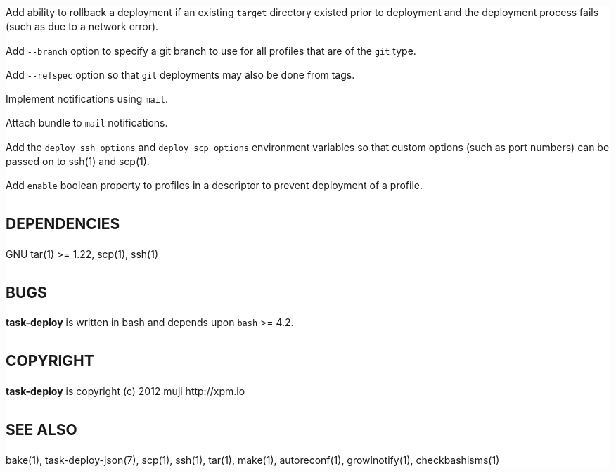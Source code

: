 Add ability to rollback a deployment if an existing `target` directory existed prior to deployment and the deployment process fails (such as due to a network error).

Add `--branch` option to specify a git branch to use for all profiles that are of the `git` type.

Add `--refspec` option so that `git` deployments may also be done from tags.

Implement notifications using `mail`.

Attach bundle to `mail` notifications.

Add the `deploy_ssh_options` and `deploy_scp_options` environment variables so that custom options (such as port numbers) can be passed on to ssh(1) and scp(1).

Add `enable` boolean property to profiles in a descriptor to prevent deployment of a profile.

## DEPENDENCIES

GNU tar(1) >= 1.22, scp(1), ssh(1)

## BUGS

**task-deploy** is written in bash and depends upon `bash` >= 4.2.

## COPYRIGHT

**task-deploy** is copyright (c) 2012 muji <http://xpm.io>

## SEE ALSO

bake(1), task-deploy-json(7), scp(1), ssh(1), tar(1), make(1), autoreconf(1), growlnotify(1), checkbashisms(1)


[SYNOPSIS]: #SYNOPSIS "SYNOPSIS"
[DESCRIPTION]: #DESCRIPTION "DESCRIPTION"
[REQUIRE]: #REQUIRE "REQUIRE"
[OPTIONS]: #OPTIONS "OPTIONS"
[BUNDLE OPTIONS]: #BUNDLE-OPTIONS "BUNDLE OPTIONS"
[Checksums]: #Checksums "Checksums"
[Compression]: #Compression "Compression"
[DEBUG OPTIONS]: #DEBUG-OPTIONS "DEBUG OPTIONS"
[TYPES]: #TYPES "TYPES"
[CP]: #CP "CP"
[GIT]: #GIT "GIT"
[NPM]: #NPM "NPM"
[TAR]: #TAR "TAR"
[URL]: #URL "URL"
[BUNDLES]: #BUNDLES "BUNDLES"
[Makefiles]: #Makefiles "Makefiles"
[Autoreconf]: #Autoreconf "Autoreconf"
[Package]: #Package "Package"
[Package Ignores]: #Package-Ignores "Package Ignores"
[Directories]: #Directories "Directories"
[Scripts]: #Scripts "Scripts"
[ROLLBACK]: #ROLLBACK "ROLLBACK"
[JSON FORMAT]: #JSON-FORMAT "JSON FORMAT"
[TARGET]: #TARGET "TARGET"
[PROFILES]: #PROFILES "PROFILES"
[DEFAULT PROFILE]: #DEFAULT-PROFILE "DEFAULT PROFILE"
[NAMES]: #NAMES "NAMES"
[STRICT]: #STRICT "STRICT"
[FILES]: #FILES "FILES"
[ENVIRONMENT]: #ENVIRONMENT "ENVIRONMENT"
[COMMAND EXECUTION]: #COMMAND-EXECUTION "COMMAND EXECUTION"
[Working Directory]: #Working-Directory "Working Directory"
[Parameter Expansion]: #Parameter-Expansion "Parameter Expansion"
[Command Environment]: #Command-Environment "Command Environment"
[Custom Environment]: #Custom-Environment "Custom Environment"
[Cross References]: #Cross-References "Cross References"
[Command Errors]: #Command-Errors "Command Errors"
[Command Examples]: #Command-Examples "Command Examples"
[DEPLOYMENT PROCESS]: #DEPLOYMENT-PROCESS "DEPLOYMENT PROCESS"
[INTERACTIVE]: #INTERACTIVE "INTERACTIVE"
[NOTIFICATIONS]: #NOTIFICATIONS "NOTIFICATIONS"
[Email]: #Email "Email"
[Growl]: #Growl "Growl"
[FILES]: #FILES "FILES"
[EXIT CODES]: #EXIT-CODES "EXIT CODES"
[EXAMPLES]: #EXAMPLES "EXAMPLES"
[Deploying]: #Deploying "Deploying"
[Bundling]: #Bundling "Bundling"
[Inspecting]: #Inspecting "Inspecting"
[Debugging]: #Debugging "Debugging"
[ROADMAP]: #ROADMAP "ROADMAP"
[DEPENDENCIES]: #DEPENDENCIES "DEPENDENCIES"
[BUGS]: #BUGS "BUGS"
[COPYRIGHT]: #COPYRIGHT "COPYRIGHT"
[SEE ALSO]: #SEE-ALSO "SEE ALSO"


[strike(1)]: strike.1.html
[boilerplate(3)]: boilerplate.3.html
[require(3)]: require.3.html
[method(3)]: method.3.html
[http(3)]: http.3.html
[bake(1)]: bake.1.html
[rest(1)]: rest.1.html
[bash(1)]: http://man.cx/bash(1)
[curl(1)]: http://man.cx/curl(1)
[echo(1)]: http://man.cx/echo(1)
[find(1)]: http://man.cx/find(1)
[tee(1)]: http://man.cx/tee(1)
[sed(1)]: http://man.cx/sed(1)
[printf(1)]: http://man.cx/printf(1)
[source(1)]: http://man.cx/source(1)
[dirname(1)]: http://man.cx/dirname(1)
[basename(1)]: http://man.cx/basename(1)
[tar(1)]: http://man.cx/tar(1)
[zip(1)]: http://man.cx/zip(1)
[unzip(1)]: http://man.cx/unzip(1)
[compress(1)]: http://man.cx/compress(1)
[gzip(1)]: http://man.cx/gzip(1)
[gunzip(1)]: http://man.cx/gunzip(1)
[pdflatex(1)]: http://man.cx/pdflatex(1)
[openssl(1)]: http://man.cx/openssl(1)
[scp(1)]: http://man.cx/scp(1)
[ssh(1)]: http://man.cx/ssh(1)
[rsync(1)]: http://man.cx/rsync(1)
[autoreconf(1)]: http://man.cx/autoreconf(1)
[checkbashisms(1)]: http://man.cx/checkbashisms
[growlnotify(1)]: http://scottlab.ucsc.edu/Library/init/zsh/man/html/growlnotify.html
[sendmail(1)]: http://man.cx/sendmail(1)
[uuencode(1)]: http://man.cx/uuencode(1)
[epxand(1)]: http://man.cx/expand(1)
[unepxand(1)]: http://man.cx/unexpand(1)
[git(1)]: http://git-scm.com/
[ronn(1)]: https://github.com/rtomayko/ronn
[github(7)]: http://github.com/
[json-sh(1)]: https://github.com/dominictarr/JSON.sh
[npm(1)]: http://npmjs.org
[ruby(3)]: http://www.ruby-lang.org/
[rake(1)]: http://rake.rubyforge.org/
[semver(7)]: http://semver.org/
[ant(1)]: http://ant.apache.org/
[mvn(1)]: http://maven.apache.org/
[make(1)]: http://www.gnu.org/software/make/
[jsonlint(1)]: https://github.com/zaach/jsonlint
[jsoncheck(1)]: http://json.org/JSON_checker/
[ere(7)]: http://pubs.opengroup.org/onlinepubs/9699919799/basedefs/V1_chap09.html
[couchdb(7)]: http://couchdb.apache.org/
[url(7)]: http://www.ietf.org/rfc/rfc1738.txt
[array-file(3)]: array-file.3.html
[array(3)]: array.3.html
[console(1)]: console.1.html
[console(3)]: console.3.html
[delegate(3)]: delegate.3.html
[executable(3)]: executable.3.html
[git(3)]: git.3.html
[globals(3)]: globals.3.html
[help(3)]: help.3.html
[json(3)]: json.3.html
[manual(1)]: manual.1.html
[prompt(1)]: prompt.1.html
[prompt(3)]: prompt.3.html
[semver(3)]: semver.3.html
[sprintf(3)]: sprintf.3.html
[strike-credits(7)]: strike-credits.7.html
[strike-tree(7)]: strike-tree.7.html
[strike(7)]: strike.7.html
[task-ant(7)]: task-ant.7.html
[task-archive(7)]: task-archive.7.html
[task-clean(7)]: task-clean.7.html
[task-compress(7)]: task-compress.7.html
[task-deploy-json(7)]: task-deploy-json.7.html
[task-deploy(7)]: task-deploy.7.html
[task-devel(7)]: task-devel.7.html
[task-doc(7)]: task-doc.7.html
[task-expand(7)]: task-expand.7.html
[task-latex(7)]: task-latex.7.html
[task-ls(7)]: task-ls.7.html
[task-make(7)]: task-make.7.html

[task-module(7)]: task-module.7.html
[task-mvn(7)]: task-mvn.7.html
[task-project(7)]: task-project.7.html
[task-rake(7)]: task-rake.7.html
[task-semver(7)]: task-semver.7.html
[task-test(7)]: task-test.7.html
[task-todo(7)]: task-todo.7.html
[version(3)]: version.3.html